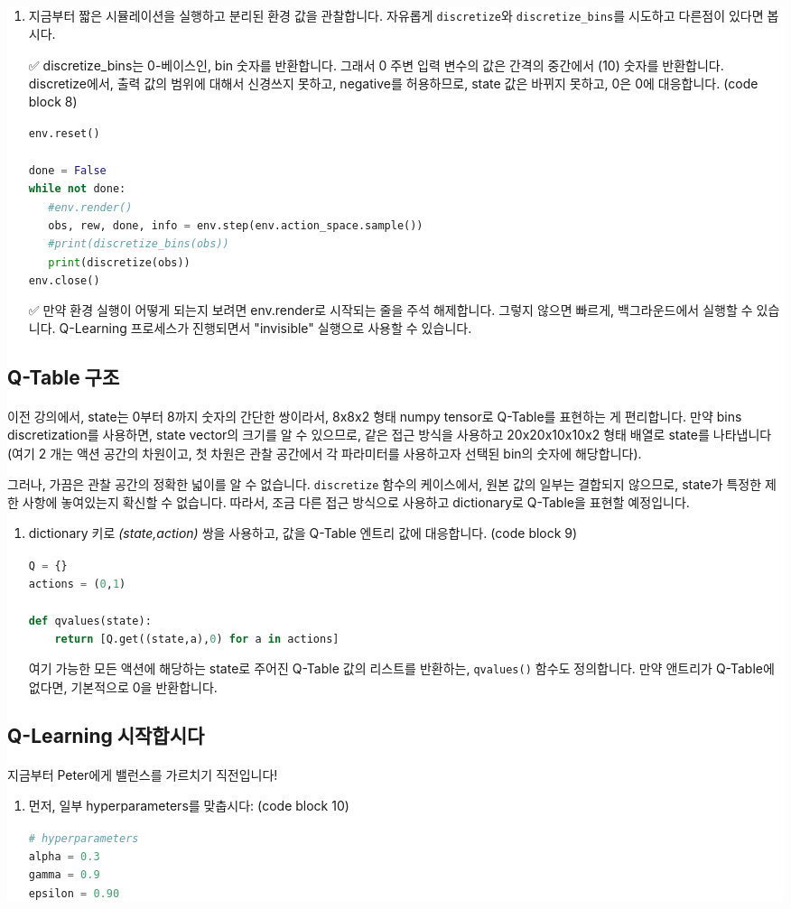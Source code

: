 1. 지금부터 짧은 시뮬레이션을 실행하고 분리된 환경 값을 관찰합니다. 자유롭게 `discretize`와 `discretize_bins`를 시도하고 다른점이 있다면 봅시다.

    ✅ discretize_bins는 0-베이스인, bin 숫자를 반환합니다. 그래서 0 주변 입력 변수의 값은 간격의 중간에서 (10) 숫자를 반환합니다. discretize에서, 출력 값의 범위에 대해서 신경쓰지 못하고, negative를 허용하므로, state 값은 바뀌지 못하고, 0은 0에 대응합니다. (code block 8)

    ```python
    env.reset()
    
    done = False
    while not done:
       #env.render()
       obs, rew, done, info = env.step(env.action_space.sample())
       #print(discretize_bins(obs))
       print(discretize(obs))
    env.close()
    ```

    ✅ 만약 환경 실행이 어떻게 되는지 보려면 env.render로 시작되는 줄을 주석 해제합니다. 그렇지 않으면 빠르게, 백그라운드에서 실행할 수 있습니다. Q-Learning 프로세스가 진행되면서 "invisible" 실행으로 사용할 수 있습니다.

## Q-Table 구조

이전 강의에서, state는 0부터 8까지 숫자의 간단한 쌍이라서, 8x8x2 형태 numpy tensor로 Q-Table를 표현하는 게 편리합니다. 만약 bins discretization를 사용하면, state vector의 크기를 알 수 있으므로, 같은 접근 방식을 사용하고 20x20x10x10x2 형태 배열로 state를 나타냅니다 (여기 2 개는 액션 공간의 차원이고, 첫 차원은 관찰 공간에서 각 파라미터를 사용하고자 선택된 bin의 숫자에 해당합니다).

그러나, 가끔은 관찰 공간의 정확한 넓이를 알 수 없습니다. `discretize` 함수의 케이스에서, 원본 값의 일부는 결합되지 않으므로, state가 특정한 제한 사항에 놓여있는지 확신할 수 없습니다. 따라서, 조금 다른 접근 방식으로 사용하고 dictionary로 Q-Table을 표현할 예정입니다.

1. dictionary 키로 *(state,action)* 쌍을 사용하고, 값을 Q-Table 엔트리 값에 대응합니다. (code block 9)

    ```python
    Q = {}
    actions = (0,1)
    
    def qvalues(state):
        return [Q.get((state,a),0) for a in actions]
    ```

    여기 가능한 모든 액션에 해당하는 state로 주어진 Q-Table 값의 리스트를 반환하는, `qvalues()` 함수도 정의합니다. 만약 앤트리가 Q-Table에 없다면, 기본적으로 0을 반환합니다.

## Q-Learning 시작합시다

지금부터 Peter에게 밸런스를 가르치기 직전입니다!

1. 먼저, 일부 hyperparameters를 맞춥시다: (code block 10)

    ```python
    # hyperparameters
    alpha = 0.3
    gamma = 0.9
    epsilon = 0.90
    ```
